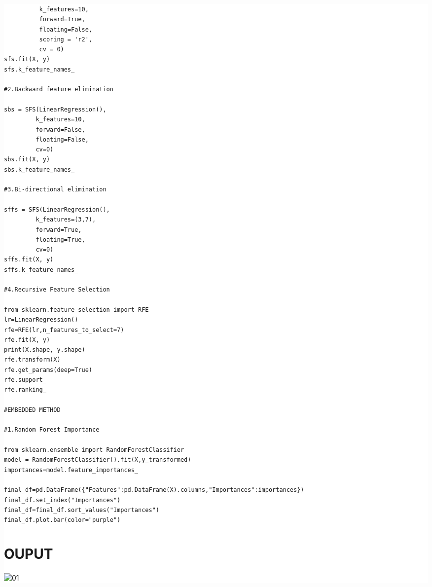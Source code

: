 ```
          k_features=10,
          forward=True,
          floating=False,
          scoring = 'r2',
          cv = 0)
sfs.fit(X, y)
sfs.k_feature_names_

#2.Backward feature elimination

sbs = SFS(LinearRegression(),
         k_features=10,
         forward=False,
         floating=False,
         cv=0)
sbs.fit(X, y)
sbs.k_feature_names_

#3.Bi-directional elimination

sffs = SFS(LinearRegression(),
         k_features=(3,7),
         forward=True,
         floating=True,
         cv=0)
sffs.fit(X, y)
sffs.k_feature_names_

#4.Recursive Feature Selection

from sklearn.feature_selection import RFE
lr=LinearRegression()
rfe=RFE(lr,n_features_to_select=7)
rfe.fit(X, y)
print(X.shape, y.shape)
rfe.transform(X)
rfe.get_params(deep=True)
rfe.support_
rfe.ranking_

#EMBEDDED METHOD

#1.Random Forest Importance

from sklearn.ensemble import RandomForestClassifier
model = RandomForestClassifier().fit(X,y_transformed)
importances=model.feature_importances_

final_df=pd.DataFrame({"Features":pd.DataFrame(X).columns,"Importances":importances})
final_df.set_index("Importances")
final_df=final_df.sort_values("Importances")
final_df.plot.bar(color="purple")
```
# OUPUT
<img width="502" alt="01" src="https://user-images.githubusercontent.com/93427089/169986490-74ed3ec2-a7fd-4cfd-96e0-6e72ddddaf10.png">
